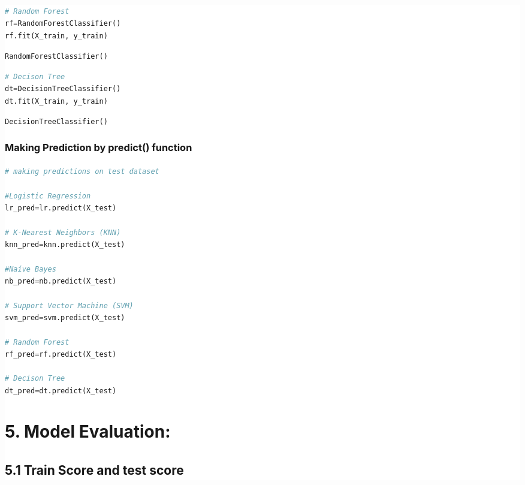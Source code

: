 


```python
# Random Forest 
rf=RandomForestClassifier()
rf.fit(X_train, y_train)
```




    RandomForestClassifier()




```python
# Decison Tree
dt=DecisionTreeClassifier()
dt.fit(X_train, y_train)
```




    DecisionTreeClassifier()



### Making Prediction by predict() function


```python
# making predictions on test dataset

#Logistic Regression
lr_pred=lr.predict(X_test)

# K-Nearest Neighbors (KNN)
knn_pred=knn.predict(X_test)

#Naíve Bayes
nb_pred=nb.predict(X_test)

# Support Vector Machine (SVM)
svm_pred=svm.predict(X_test)

# Random Forest 
rf_pred=rf.predict(X_test)

# Decison Tree
dt_pred=dt.predict(X_test)
```

# 5. Model Evaluation:

## 5.1 Train Score and test score
